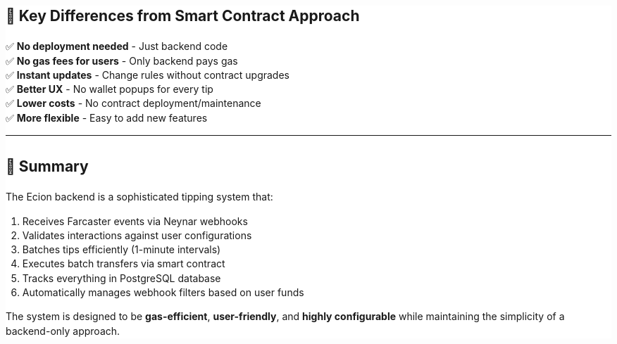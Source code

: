 
## 🎯 Key Differences from Smart Contract Approach

✅ **No deployment needed** - Just backend code  
✅ **No gas fees for users** - Only backend pays gas  
✅ **Instant updates** - Change rules without contract upgrades  
✅ **Better UX** - No wallet popups for every tip  
✅ **Lower costs** - No contract deployment/maintenance  
✅ **More flexible** - Easy to add new features  

---

## 📝 Summary

The Ecion backend is a sophisticated tipping system that:
1. Receives Farcaster events via Neynar webhooks
2. Validates interactions against user configurations
3. Batches tips efficiently (1-minute intervals)
4. Executes batch transfers via smart contract
5. Tracks everything in PostgreSQL database
6. Automatically manages webhook filters based on user funds

The system is designed to be **gas-efficient**, **user-friendly**, and **highly configurable** while maintaining the simplicity of a backend-only approach.
